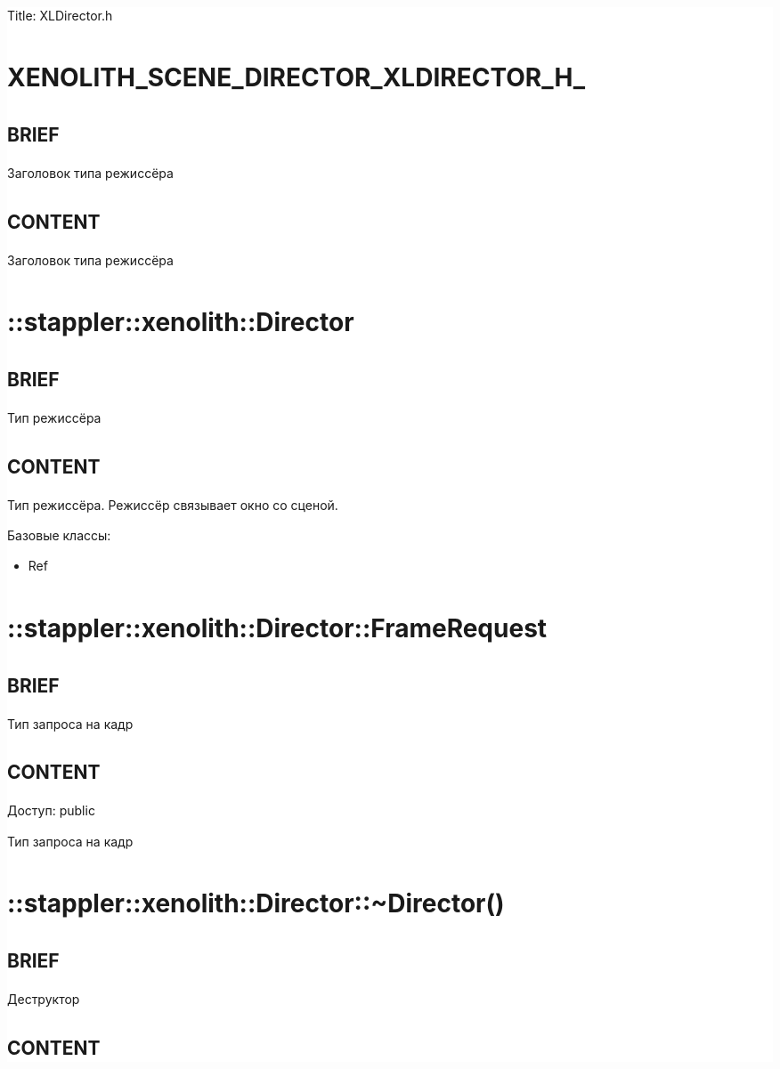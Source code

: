 Title: XLDirector.h


# XENOLITH_SCENE_DIRECTOR_XLDIRECTOR_H_

## BRIEF

Заголовок типа режиссёра

## CONTENT

Заголовок типа режиссёра


# ::stappler::xenolith::Director

## BRIEF

Тип режиссёра

## CONTENT

Тип режиссёра. Режиссёр связывает окно со сценой.

Базовые классы:
* Ref


# ::stappler::xenolith::Director::FrameRequest

## BRIEF

Тип запроса на кадр

## CONTENT

Доступ: public

Тип запроса на кадр

# ::stappler::xenolith::Director::~Director()

## BRIEF

Деструктор

## CONTENT
